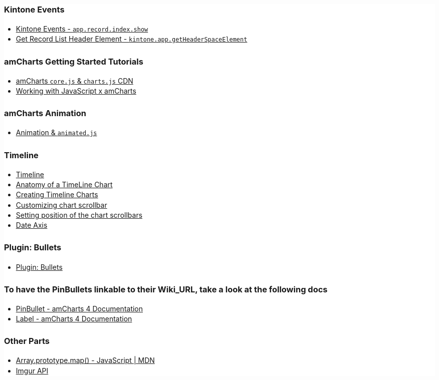 ### Kintone Events
* [Kintone Events - `app.record.index.show`](https://developer.kintone.io/hc/en-us/articles/212494758-Record-List-Event#events)
* [Get Record List Header Element - `kintone.app.getHeaderSpaceElement`](https://developer.kintone.io/hc/en-us/articles/213148937-Get-Record-List#getHeaderSpaceElement)

### amCharts Getting Started Tutorials
* [amCharts `core.js` & `charts.js` CDN](https://www.amcharts.com/docs/v4/getting-started/basics/#CDN)
* [Working with JavaScript x amCharts](https://www.amcharts.com/docs/v4/getting-started/basics/#Working_with_JavaScript)

### amCharts Animation
* [Animation & `animated.js`](https://www.amcharts.com/docs/v4/concepts/animations/)

### Timeline
* [Timeline](https://www.amcharts.com/demos/timeline/)
* [Anatomy of a TimeLine Chart](https://www.amcharts.com/docs/v4/chart-types/timeline/)
* [Creating Timeline Charts](https://www.amcharts.com/docs/v4/tutorials/creating-timeline-charts/)
* [Customizing chart scrollbar](https://www.amcharts.com/docs/v4/tutorials/customizing-chart-scrollbar/)
* [Setting position of the chart scrollbars](https://www.amcharts.com/docs/v4/tutorials/setting-position-of-the-chart-scrollbars/)
* [Date Axis](https://www.amcharts.com/docs/v4/concepts/axes/date-axis/)

### Plugin: Bullets
* [Plugin: Bullets](https://www.amcharts.com/docs/v4/tutorials/plugin-bullets/)

### To have the PinBullets linkable to their Wiki_URL, take a look at the following docs
* [PinBullet - amCharts 4 Documentation](https://www.amcharts.com/docs/v4/reference/pinbullet/#label_property)
* [Label - amCharts 4 Documentation](https://www.amcharts.com/docs/v4/reference/label/#url_property)

### Other Parts
* [Array.prototype.map() - JavaScript | MDN](https://developer.mozilla.org/en-US/docs/Web/JavaScript/Reference/Global_Objects/Array/map)
* [Imgur API](https://apidocs.imgur.com/)
